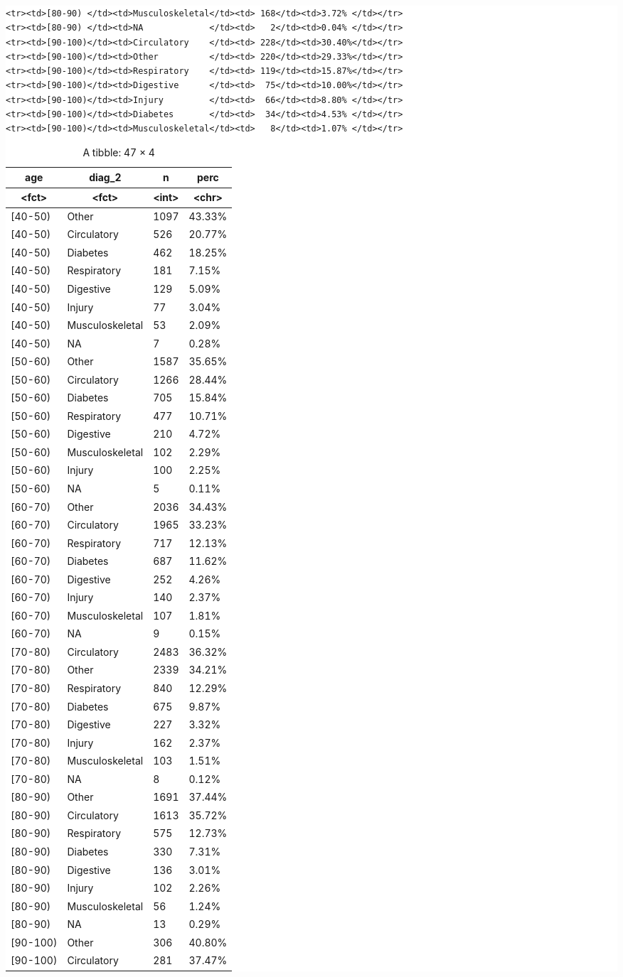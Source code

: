 	<tr><td>[80-90) </td><td>Musculoskeletal</td><td> 168</td><td>3.72% </td></tr>
	<tr><td>[80-90) </td><td>NA             </td><td>   2</td><td>0.04% </td></tr>
	<tr><td>[90-100)</td><td>Circulatory    </td><td> 228</td><td>30.40%</td></tr>
	<tr><td>[90-100)</td><td>Other          </td><td> 220</td><td>29.33%</td></tr>
	<tr><td>[90-100)</td><td>Respiratory    </td><td> 119</td><td>15.87%</td></tr>
	<tr><td>[90-100)</td><td>Digestive      </td><td>  75</td><td>10.00%</td></tr>
	<tr><td>[90-100)</td><td>Injury         </td><td>  66</td><td>8.80% </td></tr>
	<tr><td>[90-100)</td><td>Diabetes       </td><td>  34</td><td>4.53% </td></tr>
	<tr><td>[90-100)</td><td>Musculoskeletal</td><td>   8</td><td>1.07% </td></tr>
</tbody>
</table>




<table class="dataframe">
<caption>A tibble: 47 × 4</caption>
<thead>
	<tr><th scope=col>age</th><th scope=col>diag_2</th><th scope=col>n</th><th scope=col>perc</th></tr>
	<tr><th scope=col>&lt;fct&gt;</th><th scope=col>&lt;fct&gt;</th><th scope=col>&lt;int&gt;</th><th scope=col>&lt;chr&gt;</th></tr>
</thead>
<tbody>
	<tr><td>[40-50) </td><td>Other          </td><td>1097</td><td>43.33%</td></tr>
	<tr><td>[40-50) </td><td>Circulatory    </td><td> 526</td><td>20.77%</td></tr>
	<tr><td>[40-50) </td><td>Diabetes       </td><td> 462</td><td>18.25%</td></tr>
	<tr><td>[40-50) </td><td>Respiratory    </td><td> 181</td><td>7.15% </td></tr>
	<tr><td>[40-50) </td><td>Digestive      </td><td> 129</td><td>5.09% </td></tr>
	<tr><td>[40-50) </td><td>Injury         </td><td>  77</td><td>3.04% </td></tr>
	<tr><td>[40-50) </td><td>Musculoskeletal</td><td>  53</td><td>2.09% </td></tr>
	<tr><td>[40-50) </td><td>NA             </td><td>   7</td><td>0.28% </td></tr>
	<tr><td>[50-60) </td><td>Other          </td><td>1587</td><td>35.65%</td></tr>
	<tr><td>[50-60) </td><td>Circulatory    </td><td>1266</td><td>28.44%</td></tr>
	<tr><td>[50-60) </td><td>Diabetes       </td><td> 705</td><td>15.84%</td></tr>
	<tr><td>[50-60) </td><td>Respiratory    </td><td> 477</td><td>10.71%</td></tr>
	<tr><td>[50-60) </td><td>Digestive      </td><td> 210</td><td>4.72% </td></tr>
	<tr><td>[50-60) </td><td>Musculoskeletal</td><td> 102</td><td>2.29% </td></tr>
	<tr><td>[50-60) </td><td>Injury         </td><td> 100</td><td>2.25% </td></tr>
	<tr><td>[50-60) </td><td>NA             </td><td>   5</td><td>0.11% </td></tr>
	<tr><td>[60-70) </td><td>Other          </td><td>2036</td><td>34.43%</td></tr>
	<tr><td>[60-70) </td><td>Circulatory    </td><td>1965</td><td>33.23%</td></tr>
	<tr><td>[60-70) </td><td>Respiratory    </td><td> 717</td><td>12.13%</td></tr>
	<tr><td>[60-70) </td><td>Diabetes       </td><td> 687</td><td>11.62%</td></tr>
	<tr><td>[60-70) </td><td>Digestive      </td><td> 252</td><td>4.26% </td></tr>
	<tr><td>[60-70) </td><td>Injury         </td><td> 140</td><td>2.37% </td></tr>
	<tr><td>[60-70) </td><td>Musculoskeletal</td><td> 107</td><td>1.81% </td></tr>
	<tr><td>[60-70) </td><td>NA             </td><td>   9</td><td>0.15% </td></tr>
	<tr><td>[70-80) </td><td>Circulatory    </td><td>2483</td><td>36.32%</td></tr>
	<tr><td>[70-80) </td><td>Other          </td><td>2339</td><td>34.21%</td></tr>
	<tr><td>[70-80) </td><td>Respiratory    </td><td> 840</td><td>12.29%</td></tr>
	<tr><td>[70-80) </td><td>Diabetes       </td><td> 675</td><td>9.87% </td></tr>
	<tr><td>[70-80) </td><td>Digestive      </td><td> 227</td><td>3.32% </td></tr>
	<tr><td>[70-80) </td><td>Injury         </td><td> 162</td><td>2.37% </td></tr>
	<tr><td>[70-80) </td><td>Musculoskeletal</td><td> 103</td><td>1.51% </td></tr>
	<tr><td>[70-80) </td><td>NA             </td><td>   8</td><td>0.12% </td></tr>
	<tr><td>[80-90) </td><td>Other          </td><td>1691</td><td>37.44%</td></tr>
	<tr><td>[80-90) </td><td>Circulatory    </td><td>1613</td><td>35.72%</td></tr>
	<tr><td>[80-90) </td><td>Respiratory    </td><td> 575</td><td>12.73%</td></tr>
	<tr><td>[80-90) </td><td>Diabetes       </td><td> 330</td><td>7.31% </td></tr>
	<tr><td>[80-90) </td><td>Digestive      </td><td> 136</td><td>3.01% </td></tr>
	<tr><td>[80-90) </td><td>Injury         </td><td> 102</td><td>2.26% </td></tr>
	<tr><td>[80-90) </td><td>Musculoskeletal</td><td>  56</td><td>1.24% </td></tr>
	<tr><td>[80-90) </td><td>NA             </td><td>  13</td><td>0.29% </td></tr>
	<tr><td>[90-100)</td><td>Other          </td><td> 306</td><td>40.80%</td></tr>
	<tr><td>[90-100)</td><td>Circulatory    </td><td> 281</td><td>37.47%</td></tr>
